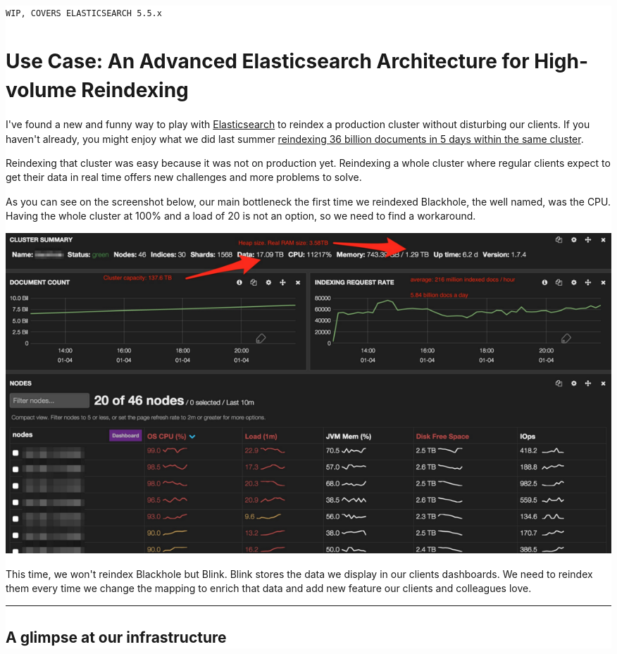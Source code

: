 ```
WIP, COVERS ELASTICSEARCH 5.5.x
```

# Use Case: An Advanced Elasticsearch Architecture for High-volume Reindexing

I've found a new and funny way to play with [Elasticsearch](http://elastic.co/) to reindex a production cluster without disturbing our clients. If you haven't already, you might enjoy what we did last summer [reindexing 36 billion documents in 5 days within the same cluster](https://thoughts.t37.net/how-we-reindexed-36-billions-documents-in-5-days-within-the-same-elasticsearch-cluster-cd9c054d1db8#.5lw3khgtb).

Reindexing that cluster was easy because it was not on production yet. Reindexing a whole cluster where regular clients expect to get their data in real time offers new challenges and more problems to solve.

As you can see on the screenshot below, our main bottleneck the first time we reindexed Blackhole, the well named, was the CPU. Having the whole cluster at 100% and a load of 20 is not an option, so we need to find a workaround.

![Cluster load on Marvel](images/102-use-case-advanced-architecture-high-volume-reindexing/image1.png)

This time, we won't reindex Blackhole but Blink. Blink stores the data we display in our clients dashboards. We need to reindex them every time we change the mapping to enrich that data and add new feature our clients and colleagues love.

---

## A glimpse at our infrastructure
